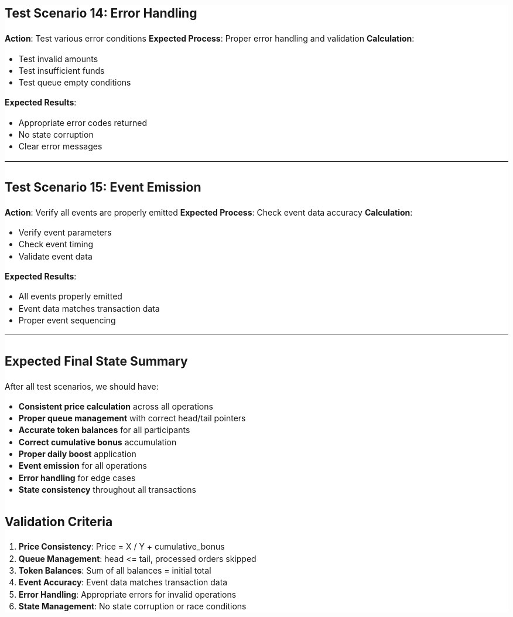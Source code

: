 ## Test Scenario 14: Error Handling
**Action**: Test various error conditions
**Expected Process**: Proper error handling and validation
**Calculation**:
- Test invalid amounts
- Test insufficient funds
- Test queue empty conditions

**Expected Results**:
- Appropriate error codes returned
- No state corruption
- Clear error messages

---

## Test Scenario 15: Event Emission
**Action**: Verify all events are properly emitted
**Expected Process**: Check event data accuracy
**Calculation**:
- Verify event parameters
- Check event timing
- Validate event data

**Expected Results**:
- All events properly emitted
- Event data matches transaction data
- Proper event sequencing

---

## Expected Final State Summary
After all test scenarios, we should have:
- **Consistent price calculation** across all operations
- **Proper queue management** with correct head/tail pointers
- **Accurate token balances** for all participants
- **Correct cumulative bonus** accumulation
- **Proper daily boost** application
- **Event emission** for all operations
- **Error handling** for edge cases
- **State consistency** throughout all transactions

## Validation Criteria
1. **Price Consistency**: Price = X / Y + cumulative_bonus
2. **Queue Management**: head <= tail, processed orders skipped
3. **Token Balances**: Sum of all balances = initial total
4. **Event Accuracy**: Event data matches transaction data
5. **Error Handling**: Appropriate errors for invalid operations
6. **State Management**: No state corruption or race conditions
